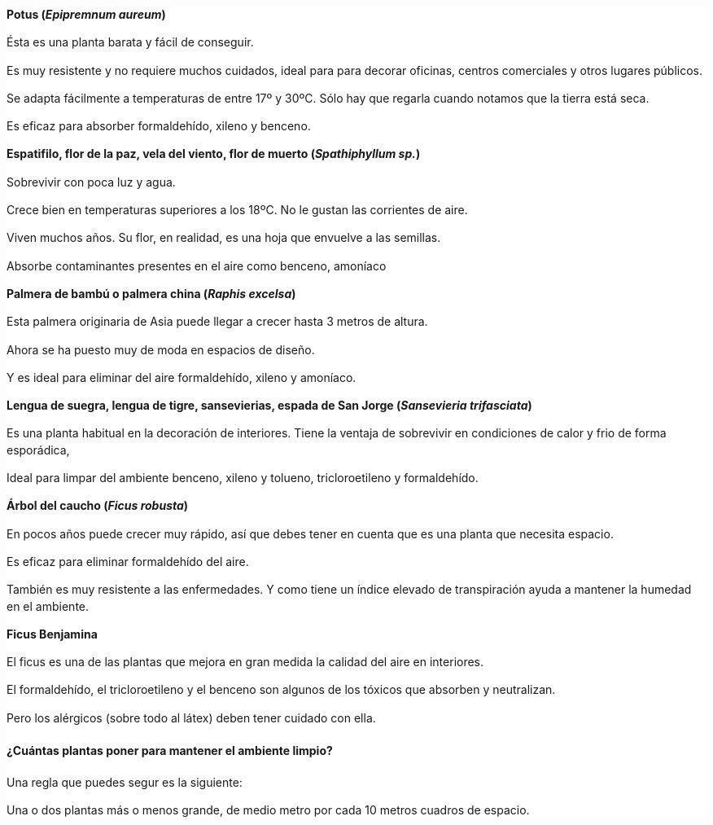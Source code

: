 **Potus (_Epipremnum aureum_)**

Ésta es una planta barata y fácil de conseguir.

Es muy resistente y no requiere muchos cuidados, ideal para para decorar oficinas, centros comerciales y otros lugares públicos.

Se adapta fácilmente a temperaturas de entre 17º y 30ºC. Sólo hay que regarla cuando notamos que la tierra está seca.

Es eficaz para absorber formaldehído, xileno y benceno.

**Espatifilo, flor de la paz, vela del viento, flor de muerto (_Spathiphyllum sp._)**

Sobrevivir con poca luz y agua.

Crece bien en temperaturas superiores a los 18ºC. No le gustan las corrientes de aire.

Viven muchos años. Su flor, en realidad, es una hoja que envuelve a las semillas.

Absorbe contaminantes presentes en el aire como benceno, amoníaco

**Palmera de bambú o palmera china (_Raphis excelsa_)**

Esta palmera originaria de Asia puede llegar a crecer hasta 3 metros de altura.

Ahora se ha puesto muy de moda en espacios de diseño.

Y es ideal para eliminar del aire formaldehído, xileno y amoníaco.

**Lengua de suegra, lengua de tigre, sansevierias, espada de San Jorge (_Sansevieria trifasciata_)**

Es una planta habitual en la decoración de interiores. Tiene la ventaja de sobrevivir en condiciones de calor y frio de forma esporádica,

Ideal para limpar del ambiente benceno, xileno y tolueno, tricloroetileno y formaldehído.

**Árbol del caucho (_Ficus robusta_)**

En pocos años puede crecer muy rápido, así que debes tener en cuenta que es una planta que necesita espacio.

Es eficaz para eliminar formaldehído del aire.

También es muy resistente a las enfermedades. Y como tiene un índice elevado de transpiración ayuda a mantener la humedad en el ambiente.

**Ficus Benjamina**

El ficus es una de las plantas que mejora en gran medida la calidad del aire en interiores.

El formaldehído, el tricloroetileno y el benceno son algunos de los tóxicos que absorben y neutralizan.

Pero los alérgicos (sobre todo al látex) deben tener cuidado con ella.

#### **¿Cuántas plantas poner para mantener el ambiente limpio?**

Una regla que puedes segur es la siguiente:

Una o dos plantas más o menos grande, de medio metro por cada 10 metros cuadros de espacio.
